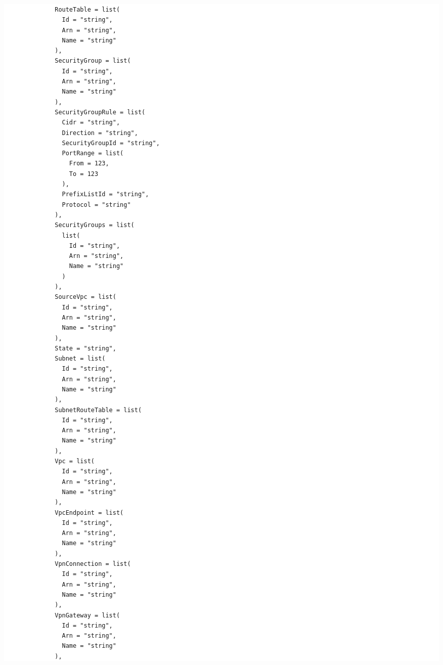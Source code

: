                   RouteTable = list(
                    Id = "string",
                    Arn = "string",
                    Name = "string"
                  ),
                  SecurityGroup = list(
                    Id = "string",
                    Arn = "string",
                    Name = "string"
                  ),
                  SecurityGroupRule = list(
                    Cidr = "string",
                    Direction = "string",
                    SecurityGroupId = "string",
                    PortRange = list(
                      From = 123,
                      To = 123
                    ),
                    PrefixListId = "string",
                    Protocol = "string"
                  ),
                  SecurityGroups = list(
                    list(
                      Id = "string",
                      Arn = "string",
                      Name = "string"
                    )
                  ),
                  SourceVpc = list(
                    Id = "string",
                    Arn = "string",
                    Name = "string"
                  ),
                  State = "string",
                  Subnet = list(
                    Id = "string",
                    Arn = "string",
                    Name = "string"
                  ),
                  SubnetRouteTable = list(
                    Id = "string",
                    Arn = "string",
                    Name = "string"
                  ),
                  Vpc = list(
                    Id = "string",
                    Arn = "string",
                    Name = "string"
                  ),
                  VpcEndpoint = list(
                    Id = "string",
                    Arn = "string",
                    Name = "string"
                  ),
                  VpnConnection = list(
                    Id = "string",
                    Arn = "string",
                    Name = "string"
                  ),
                  VpnGateway = list(
                    Id = "string",
                    Arn = "string",
                    Name = "string"
                  ),
